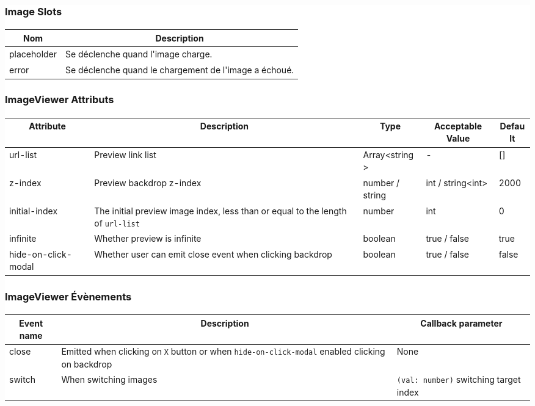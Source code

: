### Image Slots
| Nom | Description |
|---------|-------------|
| placeholder | Se déclenche quand l'image charge. |
| error | Se déclenche quand le chargement de l'image a échoué. |

### ImageViewer Attributs
| Attribute      | Description    | Type      | Acceptable Value    | Default   |
|---------- |-------- |---------- |-------------  |-------- |
| url-list | Preview link list | Array\<string\> | - | [] |
| z-index  | Preview backdrop z-index | number / string |  int / string\<int\> | 2000 |
| initial-index | The initial preview image index, less than or equal to the length of `url-list` | number | int | 0 |
| infinite | Whether preview is infinite | boolean | true / false | true |
| hide-on-click-modal | Whether user can emit close event when clicking backdrop | boolean | true / false | false |

### ImageViewer Évènements
| Event name      | Description    | Callback parameter      |
|---------- |-------- |---------- |
| close | Emitted when clicking on `X` button or when `hide-on-click-modal` enabled clicking on backdrop | None |
| switch | When switching images | `(val: number)` switching target index |